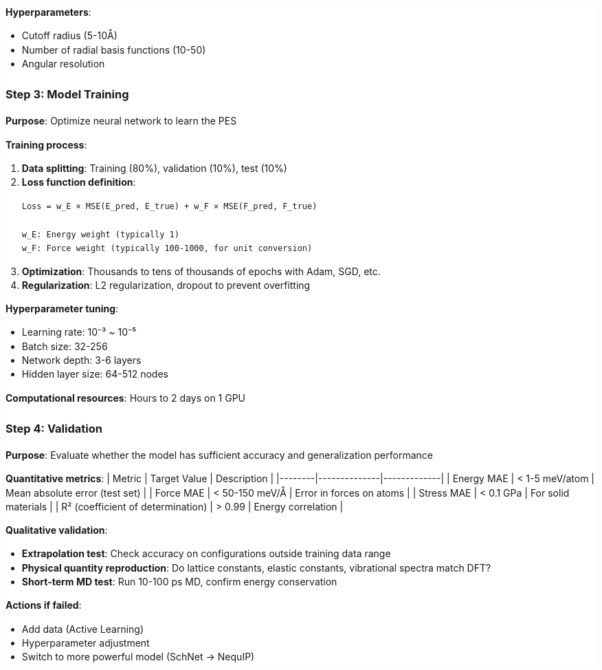 **Hyperparameters**:
- Cutoff radius (5-10Å)
- Number of radial basis functions (10-50)
- Angular resolution

### Step 3: Model Training

**Purpose**: Optimize neural network to learn the PES

**Training process**:
1. **Data splitting**: Training (80%), validation (10%), test (10%)
2. **Loss function definition**:
   ```
   Loss = w_E × MSE(E_pred, E_true) + w_F × MSE(F_pred, F_true)

   w_E: Energy weight (typically 1)
   w_F: Force weight (typically 100-1000, for unit conversion)
   ```
3. **Optimization**: Thousands to tens of thousands of epochs with Adam, SGD, etc.
4. **Regularization**: L2 regularization, dropout to prevent overfitting

**Hyperparameter tuning**:
- Learning rate: 10⁻³ ~ 10⁻⁵
- Batch size: 32-256
- Network depth: 3-6 layers
- Hidden layer size: 64-512 nodes

**Computational resources**: Hours to 2 days on 1 GPU

### Step 4: Validation

**Purpose**: Evaluate whether the model has sufficient accuracy and generalization performance

**Quantitative metrics**:
| Metric | Target Value | Description |
|--------|--------------|-------------|
| Energy MAE | < 1-5 meV/atom | Mean absolute error (test set) |
| Force MAE | < 50-150 meV/Å | Error in forces on atoms |
| Stress MAE | < 0.1 GPa | For solid materials |
| R² (coefficient of determination) | > 0.99 | Energy correlation |

**Qualitative validation**:
- **Extrapolation test**: Check accuracy on configurations outside training data range
- **Physical quantity reproduction**: Do lattice constants, elastic constants, vibrational spectra match DFT?
- **Short-term MD test**: Run 10-100 ps MD, confirm energy conservation

**Actions if failed**:
- Add data (Active Learning)
- Hyperparameter adjustment
- Switch to more powerful model (SchNet → NequIP)
